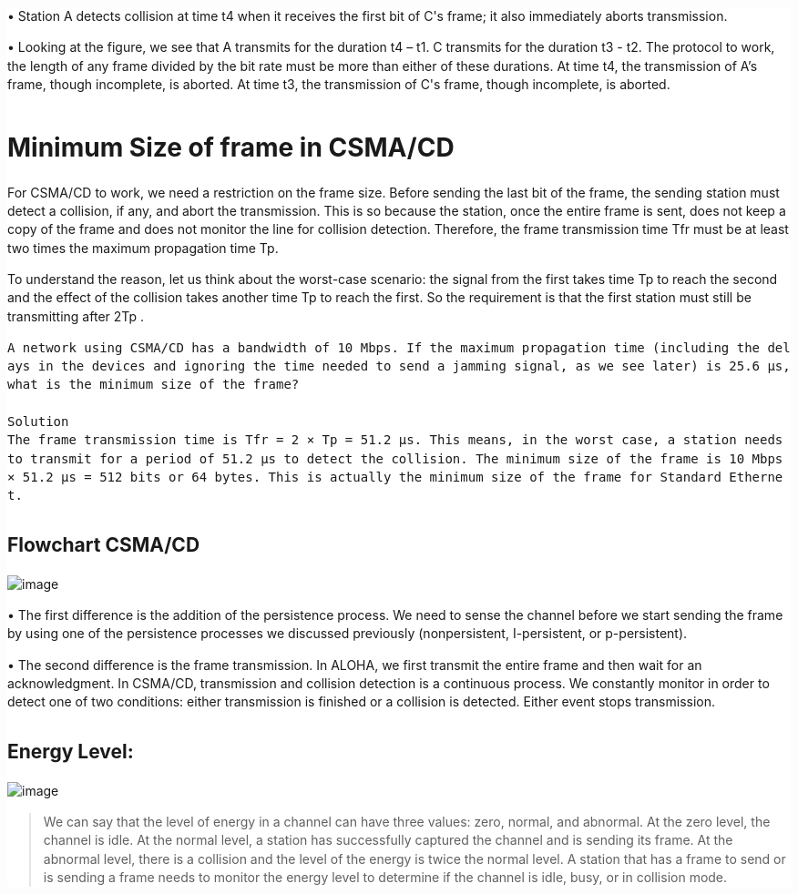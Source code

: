 • Station A detects collision at time t4 when it receives the first bit of C's frame; it also immediately aborts transmission.

• Looking at the figure, we see that A transmits for the duration t4 – t1. C transmits for the duration t3 - t2. The protocol to work, the length of any frame divided by the bit rate must be more than either of these durations. At time t4, the transmission of A’s frame, though incomplete, is aborted. At time t3, the transmission of C's frame, though incomplete, is aborted.

# Minimum Size of frame in CSMA/CD
For CSMA/CD to work, we need a restriction on the frame size. Before sending the last bit of the frame, the sending station must detect a collision, if any, and abort the transmission.
This is so because the station, once the entire frame is sent, does not keep a copy of the frame and does not monitor the line for collision detection. Therefore, the frame transmission time Tfr must be at least two times the maximum propagation time Tp.

To understand the reason, let us think about the worst-case scenario: the signal from the first takes time Tp to reach the second and the effect of the collision takes another time Tp to reach the first. So the requirement is that the first station must still be transmitting after 2Tp .

<pre>
A network using CSMA/CD has a bandwidth of 10 Mbps. If the maximum propagation time (including the delays in the devices and ignoring the time needed to send a jamming signal, as we see later) is 25.6 μs, what is the minimum size of the frame?

Solution
The frame transmission time is Tfr = 2 × Tp = 51.2 μs. This means, in the worst case, a station needs to transmit for a period of 51.2 μs to detect the collision. The minimum size of the frame is 10 Mbps × 51.2 μs = 512 bits or 64 bytes. This is actually the minimum size of the frame for Standard Ethernet.
</pre>

## Flowchart CSMA/CD
![image](https://user-images.githubusercontent.com/59027621/154421921-f5239f2d-c3b2-43a0-be8c-9977cc057049.png)

• The first difference is the addition of the persistence process. We need to sense the channel before we start sending the frame by using one of the persistence processes we discussed previously (nonpersistent, I-persistent, or p-persistent).

• The second difference is the frame transmission. In ALOHA, we first transmit the entire frame and then wait for an acknowledgment. In CSMA/CD, transmission and collision detection is a continuous process. We constantly monitor in order to detect one of two conditions: either transmission is finished or a collision is detected. Either event stops transmission.


## Energy Level:
![image](https://user-images.githubusercontent.com/59027621/154422210-f9c877d9-322b-4134-8d25-6c11de4e6b9a.png)

> We can say that the level of energy in a channel can have three values: zero, normal, and abnormal. At the zero level, the channel is idle. At the normal level, a station has successfully captured the channel and is sending its frame. At the abnormal level, there is a collision and the level of the energy is twice the normal level. A station that has a frame to send or is sending a frame needs to monitor the energy level to determine if the channel is idle, busy, or in collision mode.
